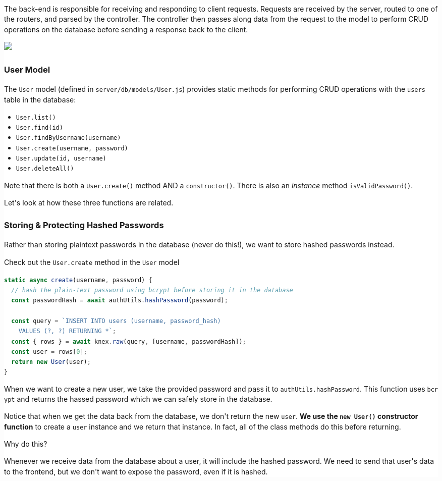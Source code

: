 The back-end is responsible for receiving and responding to client requests. Requests are received by the server, routed to one of the routers, and parsed by the controller. The controller then passes along data from the request to the model to perform CRUD operations on the database before sending a response back to the client.

![](./documentation/readme-img/full-stack-diagram.svg)

### User Model

The `User` model (defined in `server/db/models/User.js`) provides static methods for performing CRUD operations with the `users` table in the database:
* `User.list()`
* `User.find(id)`
* `User.findByUsername(username)`
* `User.create(username, password)`
* `User.update(id, username)`
* `User.deleteAll()`

Note that there is both a `User.create()` method AND a `constructor()`. There is also an *instance* method `isValidPassword()`.

Let's look at how these three functions are related.

### Storing & Protecting Hashed Passwords

Rather than storing plaintext passwords in the database (never do this!), we want to store hashed passwords instead.

Check out the `User.create` method in the `User` model

```js
static async create(username, password) {
  // hash the plain-text password using bcrypt before storing it in the database
  const passwordHash = await authUtils.hashPassword(password);

  const query = `INSERT INTO users (username, password_hash)
    VALUES (?, ?) RETURNING *`;
  const { rows } = await knex.raw(query, [username, passwordHash]);
  const user = rows[0];
  return new User(user);
}
```

When we want to create a new user, we take the provided password and pass it to `authUtils.hashPassword`. This function uses `bcrypt` and returns the hassed password which we can safely store in the database.

Notice that when we get the data back from the database, we don't return the new `user`. **We use the `new User()` constructor function** to create a `user` instance and we return that instance. In fact, all of the class methods do this before returning.

Why do this?

Whenever we receive data from the database about a user, it will include the hashed password. We need to send that user's data to the frontend, but we don't want to expose the password, even if it is hashed.
